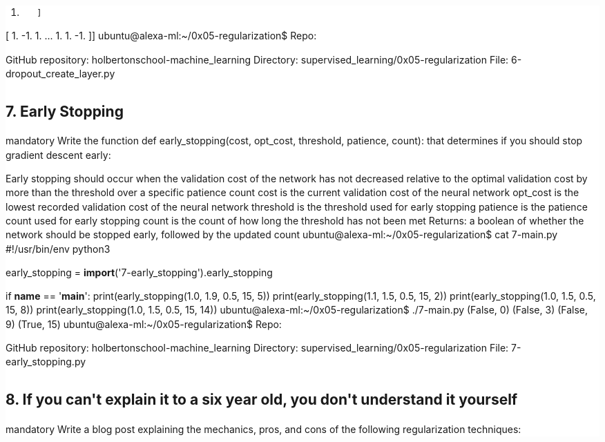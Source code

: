    1.        ]
 [ 1.         -1.          1.         ...  1.          1.
  -1.        ]]
ubuntu@alexa-ml:~/0x05-regularization$ 
Repo:

GitHub repository: holbertonschool-machine_learning
Directory: supervised_learning/0x05-regularization
File: 6-dropout_create_layer.py
  
## 7. Early Stopping

mandatory
Write the function def early_stopping(cost, opt_cost, threshold, patience, count): that determines if you should stop gradient descent early:

Early stopping should occur when the validation cost of the network has not decreased relative to the optimal validation cost by more than the threshold over a specific patience count
cost is the current validation cost of the neural network
opt_cost is the lowest recorded validation cost of the neural network
threshold is the threshold used for early stopping
patience is the patience count used for early stopping
count is the count of how long the threshold has not been met
Returns: a boolean of whether the network should be stopped early, followed by the updated count
ubuntu@alexa-ml:~/0x05-regularization$ cat 7-main.py 
#!/usr/bin/env python3

early_stopping = __import__('7-early_stopping').early_stopping

if __name__ == '__main__':
    print(early_stopping(1.0, 1.9, 0.5, 15, 5))
    print(early_stopping(1.1, 1.5, 0.5, 15, 2))
    print(early_stopping(1.0, 1.5, 0.5, 15, 8))
    print(early_stopping(1.0, 1.5, 0.5, 15, 14))
ubuntu@alexa-ml:~/0x05-regularization$ ./7-main.py 
(False, 0)
(False, 3)
(False, 9)
(True, 15)
ubuntu@alexa-ml:~/0x05-regularization$
Repo:

GitHub repository: holbertonschool-machine_learning
Directory: supervised_learning/0x05-regularization
File: 7-early_stopping.py
  
## 8. If you can't explain it to a six year old, you don't understand it yourself

mandatory
Write a blog post explaining the mechanics, pros, and cons of the following regularization techniques:

